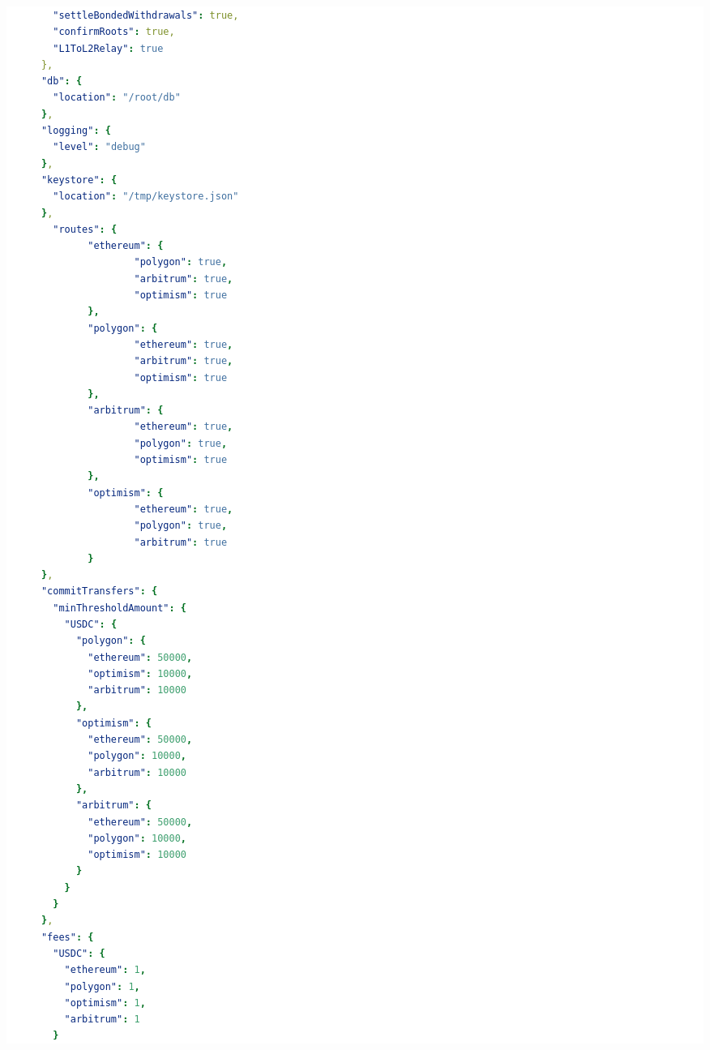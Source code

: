 ```yaml
        "settleBondedWithdrawals": true,
        "confirmRoots": true,
        "L1ToL2Relay": true
      },
      "db": {
        "location": "/root/db"
      },
      "logging": {
        "level": "debug"
      },
      "keystore": {
        "location": "/tmp/keystore.json"
      },
        "routes": {
              "ethereum": {
                      "polygon": true,
                      "arbitrum": true,
                      "optimism": true
              },
              "polygon": {
                      "ethereum": true,
                      "arbitrum": true,
                      "optimism": true
              },
              "arbitrum": {
                      "ethereum": true,
                      "polygon": true,
                      "optimism": true
              },
              "optimism": {
                      "ethereum": true,
                      "polygon": true,
                      "arbitrum": true
              }
      },
      "commitTransfers": {
        "minThresholdAmount": {
          "USDC": {
            "polygon": {
              "ethereum": 50000,
              "optimism": 10000,
              "arbitrum": 10000
            },
            "optimism": {
              "ethereum": 50000,
              "polygon": 10000,
              "arbitrum": 10000
            },
            "arbitrum": {
              "ethereum": 50000,
              "polygon": 10000,
              "optimism": 10000
            }
          }
        }
      },
      "fees": {
        "USDC": {
          "ethereum": 1,
          "polygon": 1,
          "optimism": 1,
          "arbitrum": 1
        }
```